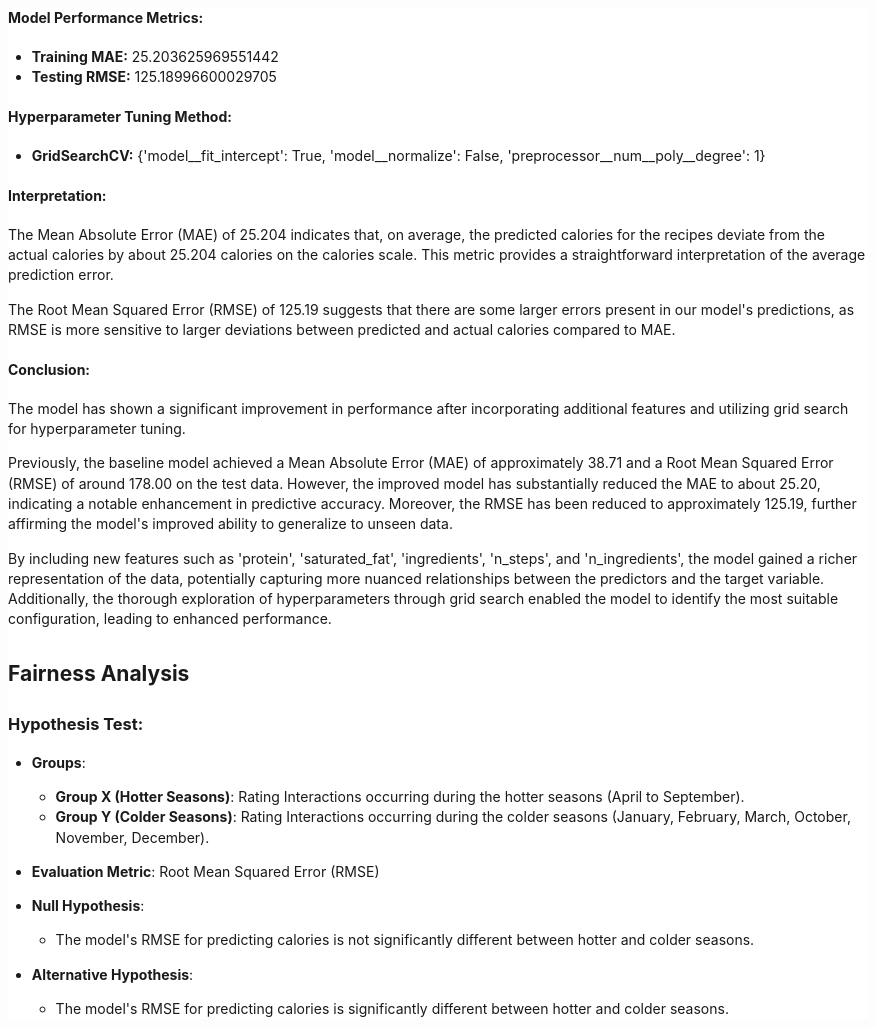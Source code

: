 #### Model Performance Metrics:
   - **Training MAE:** 25.203625969551442
   - **Testing RMSE:** 125.18996600029705

#### Hyperparameter Tuning Method:
   - **GridSearchCV:**  {'model__fit_intercept': True, 'model__normalize': False, 'preprocessor__num__poly__degree': 1}

#### Interpretation:

The Mean Absolute Error (MAE) of 25.204 indicates that, on average, the predicted calories for the recipes deviate from the actual calories by about 25.204 calories on the calories scale. This metric provides a straightforward interpretation of the average prediction error. 

The Root Mean Squared Error (RMSE) of 125.19 suggests that there are some larger errors present in our model's predictions, as RMSE is more sensitive to larger deviations between predicted and actual calories compared to MAE. 

#### Conclusion:

The model has shown a significant improvement in performance after incorporating additional features and utilizing grid search for hyperparameter tuning. 

Previously, the baseline model achieved a Mean Absolute Error (MAE) of approximately 38.71 and a Root Mean Squared Error (RMSE) of around 178.00 on the test data. However, the improved model has substantially reduced the MAE to about 25.20, indicating a notable enhancement in predictive accuracy. Moreover, the RMSE has been reduced to approximately 125.19, further affirming the model's improved ability to generalize to unseen data.

By including new features such as 'protein', 'saturated_fat', 'ingredients', 'n_steps', and 'n_ingredients', the model gained a richer representation of the data, potentially capturing more nuanced relationships between the predictors and the target variable. Additionally, the thorough exploration of hyperparameters through grid search enabled the model to identify the most suitable configuration, leading to enhanced performance.


## Fairness Analysis

### Hypothesis Test:
- **Groups**:
    - **Group X (Hotter Seasons)**: Rating Interactions occurring during the hotter seasons (April to September).
    - **Group Y (Colder Seasons)**: Rating Interactions occurring during the colder seasons (January, February, March, October, November, December).

- **Evaluation Metric**: Root Mean Squared Error (RMSE)

- **Null Hypothesis**:
    - The model's RMSE for predicting calories is not significantly different between hotter and colder seasons.

- **Alternative Hypothesis**:
    - The model's RMSE for predicting calories is significantly different between hotter and colder seasons.
